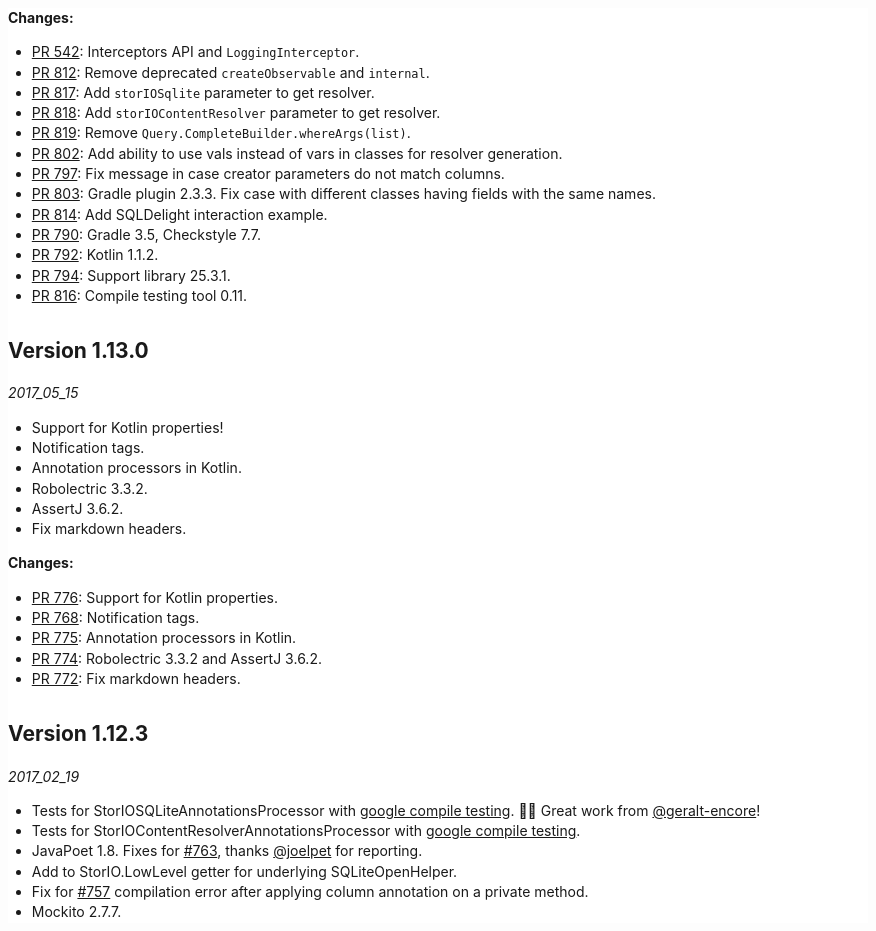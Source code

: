 **Changes:**

* [PR 542](https://github.com/pushtorefresh/storio/pull/542): Interceptors API and `LoggingInterceptor`.
* [PR 812](https://github.com/pushtorefresh/storio/pull/812): Remove deprecated `createObservable` and `internal`.
* [PR 817](https://github.com/pushtorefresh/storio/pull/817): Add `storIOSqlite` parameter to get resolver.
* [PR 818](https://github.com/pushtorefresh/storio/pull/818): Add `storIOContentResolver` parameter to get resolver.
* [PR 819](https://github.com/pushtorefresh/storio/pull/819): Remove `Query.CompleteBuilder.whereArgs(list)`.
* [PR 802](https://github.com/pushtorefresh/storio/pull/802): Add ability to use vals instead of vars in classes for resolver generation.
* [PR 797](https://github.com/pushtorefresh/storio/pull/797): Fix message in case creator parameters do not match columns.
* [PR 803](https://github.com/pushtorefresh/storio/pull/803): Gradle plugin 2.3.3. Fix case with different classes having fields with the same names.
* [PR 814](https://github.com/pushtorefresh/storio/pull/814): Add SQLDelight interaction example.
* [PR 790](https://github.com/pushtorefresh/storio/pull/790): Gradle 3.5, Checkstyle 7.7.
* [PR 792](https://github.com/pushtorefresh/storio/pull/792): Kotlin 1.1.2.
* [PR 794](https://github.com/pushtorefresh/storio/pull/794): Support library 25.3.1.
* [PR 816](https://github.com/pushtorefresh/storio/pull/816): Compile testing tool 0.11.

## Version 1.13.0

_2017_05_15_

* Support for Kotlin properties!
* Notification tags.
* Annotation processors in Kotlin.
* Robolectric 3.3.2.
* AssertJ 3.6.2.
* Fix markdown headers.

**Changes:**

* [PR 776](https://github.com/pushtorefresh/storio/pull/776): Support for Kotlin properties.
* [PR 768](https://github.com/pushtorefresh/storio/pull/768): Notification tags.
* [PR 775](https://github.com/pushtorefresh/storio/pull/775): Annotation processors in Kotlin.
* [PR 774](https://github.com/pushtorefresh/storio/pull/774): Robolectric 3.3.2 and AssertJ 3.6.2.
* [PR 772](https://github.com/pushtorefresh/storio/pull/772): Fix markdown headers.

## Version 1.12.3

_2017_02_19_

* Tests for StorIOSQLiteAnnotationsProcessor with [google compile testing](https://github.com/google/compile-testing). :tada::tada: Great work from [@geralt-encore](https://github.com/geralt-encore)!
* Tests for StorIOContentResolverAnnotationsProcessor with [google compile testing](https://github.com/google/compile-testing).
* JavaPoet 1.8. Fixes for [#763](https://github.com/pushtorefresh/storio/issues/763), thanks [@joelpet](https://github.com/joelpet) for reporting.
* Add to StorIO.LowLevel getter for underlying SQLiteOpenHelper.
* Fix for [#757](https://github.com/pushtorefresh/storio/issues/757) compilation error after applying column annotation on a private method.
* Mockito 2.7.7.
